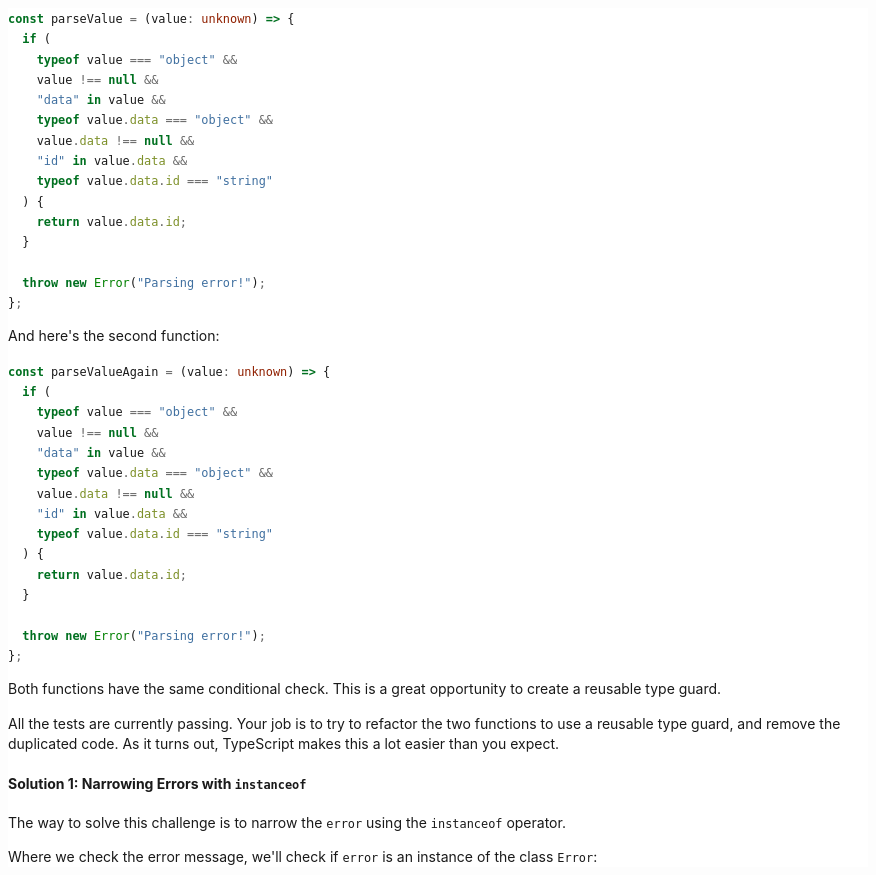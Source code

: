 ```typescript
const parseValue = (value: unknown) => {
  if (
    typeof value === "object" &&
    value !== null &&
    "data" in value &&
    typeof value.data === "object" &&
    value.data !== null &&
    "id" in value.data &&
    typeof value.data.id === "string"
  ) {
    return value.data.id;
  }

  throw new Error("Parsing error!");
};
```

And here's the second function:

```typescript
const parseValueAgain = (value: unknown) => {
  if (
    typeof value === "object" &&
    value !== null &&
    "data" in value &&
    typeof value.data === "object" &&
    value.data !== null &&
    "id" in value.data &&
    typeof value.data.id === "string"
  ) {
    return value.data.id;
  }

  throw new Error("Parsing error!");
};
```

Both functions have the same conditional check. This is a great opportunity to create a reusable type guard.

All the tests are currently passing. Your job is to try to refactor the two functions to use a reusable type guard, and remove the duplicated code. As it turns out, TypeScript makes this a lot easier than you expect.

<Exercise
  title="Exercise 3: Reusable Type Guards"
  filePath="/src/018-unions-and-narrowing/066.5-reusable-type-guards.problem.ts"
/>

#### Solution 1: Narrowing Errors with `instanceof`

The way to solve this challenge is to narrow the `error` using the `instanceof` operator.

Where we check the error message, we'll check if `error` is an instance of the class `Error`:
